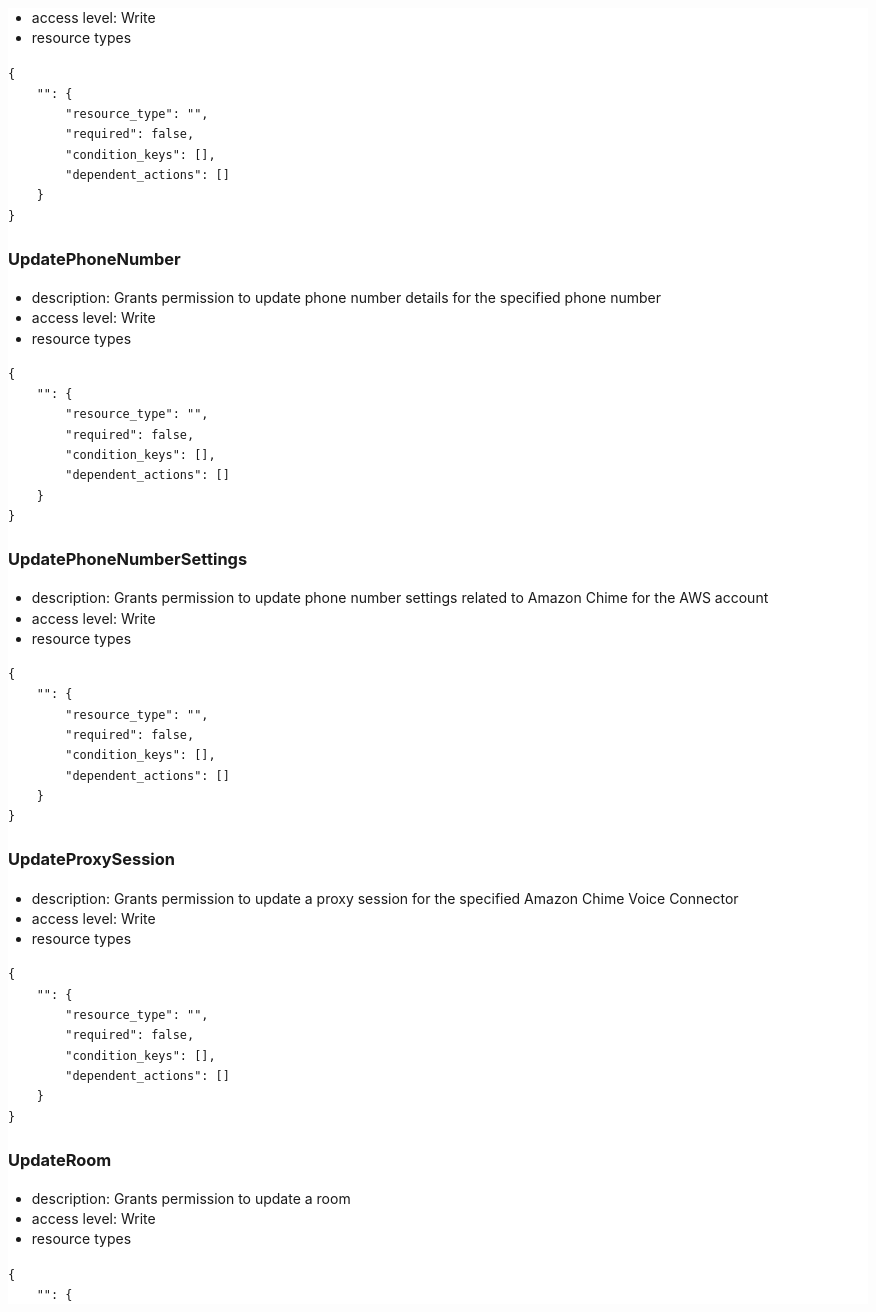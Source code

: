 - access level: Write
- resource types
```
{
    "": {
        "resource_type": "",
        "required": false,
        "condition_keys": [],
        "dependent_actions": []
    }
}
```
### UpdatePhoneNumber
- description: Grants permission to update phone number details for the specified phone number
- access level: Write
- resource types
```
{
    "": {
        "resource_type": "",
        "required": false,
        "condition_keys": [],
        "dependent_actions": []
    }
}
```
### UpdatePhoneNumberSettings
- description: Grants permission to update phone number settings related to Amazon Chime for the AWS account
- access level: Write
- resource types
```
{
    "": {
        "resource_type": "",
        "required": false,
        "condition_keys": [],
        "dependent_actions": []
    }
}
```
### UpdateProxySession
- description: Grants permission to update a proxy session for the specified Amazon Chime Voice Connector
- access level: Write
- resource types
```
{
    "": {
        "resource_type": "",
        "required": false,
        "condition_keys": [],
        "dependent_actions": []
    }
}
```
### UpdateRoom
- description: Grants permission to update a room
- access level: Write
- resource types
```
{
    "": {
```